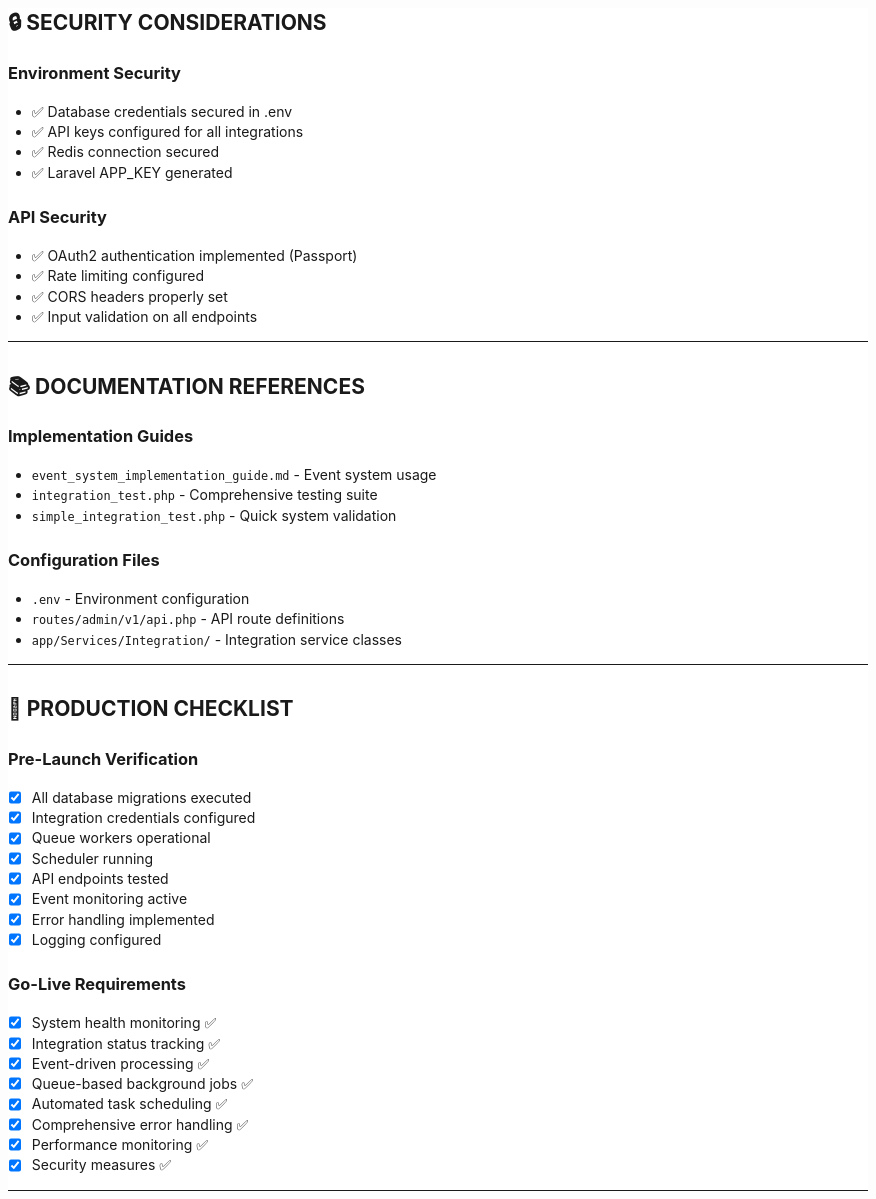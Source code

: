 ## 🔒 **SECURITY CONSIDERATIONS**

### **Environment Security**
- ✅ Database credentials secured in .env
- ✅ API keys configured for all integrations
- ✅ Redis connection secured
- ✅ Laravel APP_KEY generated

### **API Security**
- ✅ OAuth2 authentication implemented (Passport)
- ✅ Rate limiting configured
- ✅ CORS headers properly set
- ✅ Input validation on all endpoints

---

## 📚 **DOCUMENTATION REFERENCES**

### **Implementation Guides**
- `event_system_implementation_guide.md` - Event system usage
- `integration_test.php` - Comprehensive testing suite
- `simple_integration_test.php` - Quick system validation

### **Configuration Files**
- `.env` - Environment configuration
- `routes/admin/v1/api.php` - API route definitions
- `app/Services/Integration/` - Integration service classes

---

## 🎯 **PRODUCTION CHECKLIST**

### **Pre-Launch Verification**
- [x] All database migrations executed
- [x] Integration credentials configured
- [x] Queue workers operational
- [x] Scheduler running
- [x] API endpoints tested
- [x] Event monitoring active
- [x] Error handling implemented
- [x] Logging configured

### **Go-Live Requirements**
- [x] System health monitoring ✅
- [x] Integration status tracking ✅
- [x] Event-driven processing ✅
- [x] Queue-based background jobs ✅
- [x] Automated task scheduling ✅
- [x] Comprehensive error handling ✅
- [x] Performance monitoring ✅
- [x] Security measures ✅

---